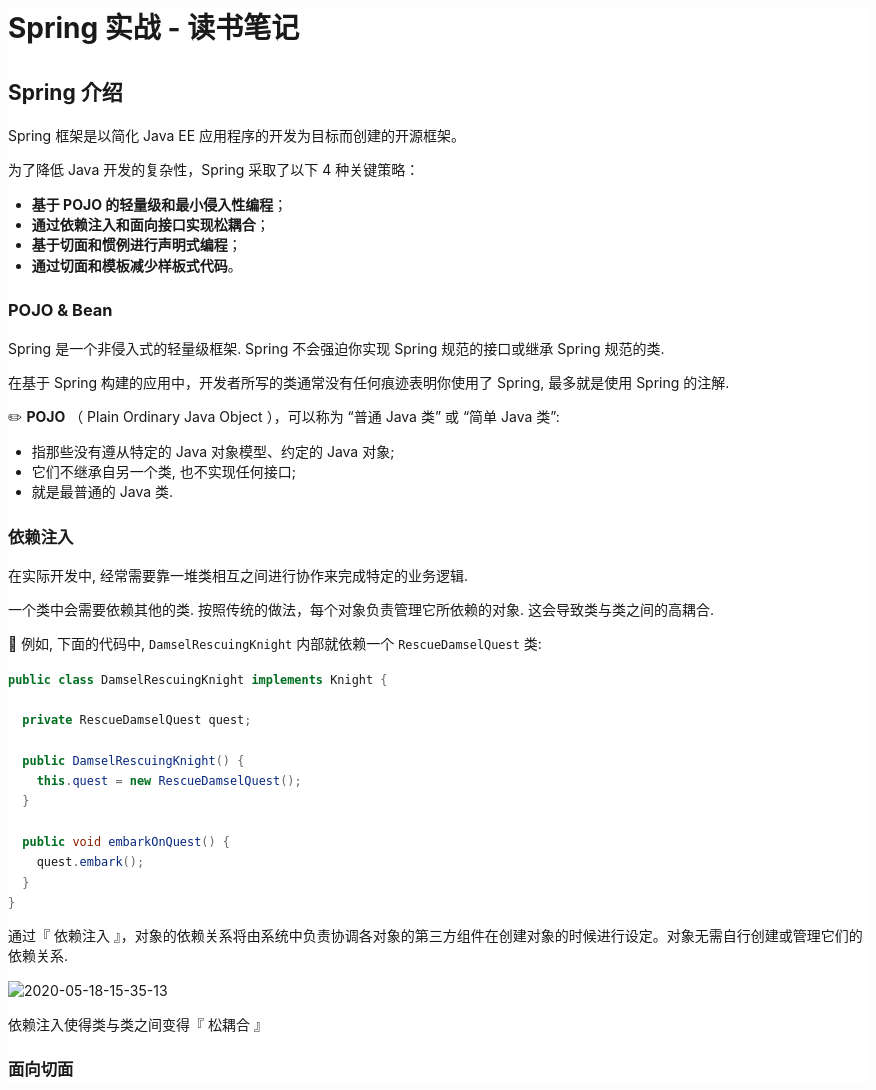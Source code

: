 # Spring 实战 - 读书笔记

## Spring 介绍

Spring 框架是以简化 Java EE 应用程序的开发为目标而创建的开源框架。

为了降低 Java 开发的复杂性，Spring 采取了以下 4 种关键策略：

- **基于 POJO 的轻量级和最小侵入性编程**；
- **通过依赖注入和面向接口实现松耦合**；
- **基于切面和惯例进行声明式编程**；
- **通过切面和模板减少样板式代码**。

### POJO & Bean

Spring 是一个非侵入式的轻量级框架. Spring 不会强迫你实现 Spring 规范的接口或继承 Spring 规范的类.

在基于 Spring 构建的应用中，开发者所写的类通常没有任何痕迹表明你使用了 Spring, 最多就是使用 Spring 的注解.

✏️ **POJO** （ Plain Ordinary Java Object ），可以称为 “普通 Java 类” 或 “简单 Java 类”:

- 指那些没有遵从特定的 Java 对象模型、约定的 Java 对象;
- 它们不继承自另一个类, 也不实现任何接口;
- 就是最普通的 Java 类.

### 依赖注入

在实际开发中, 经常需要靠一堆类相互之间进行协作来完成特定的业务逻辑.

一个类中会需要依赖其他的类. 按照传统的做法，每个对象负责管理它所依赖的对象. 这会导致类与类之间的高耦合.

🌰 例如, 下面的代码中, `DamselRescuingKnight` 内部就依赖一个 `RescueDamselQuest` 类:

```java
public class DamselRescuingKnight implements Knight {

  private RescueDamselQuest quest;

  public DamselRescuingKnight() {
    this.quest = new RescueDamselQuest();
  }

  public void embarkOnQuest() {
    quest.embark();
  }
}
```

通过『 依赖注入 』，对象的依赖关系将由系统中负责协调各对象的第三方组件在创建对象的时候进行设定。对象无需自行创建或管理它们的依赖关系.

![2020-05-18-15-35-13](https://garrik-default-imgs.oss-accelerate.aliyuncs.com/imgs/2020-05-18-15-35-13.png)

依赖注入使得类与类之间变得『 松耦合 』

### 面向切面
